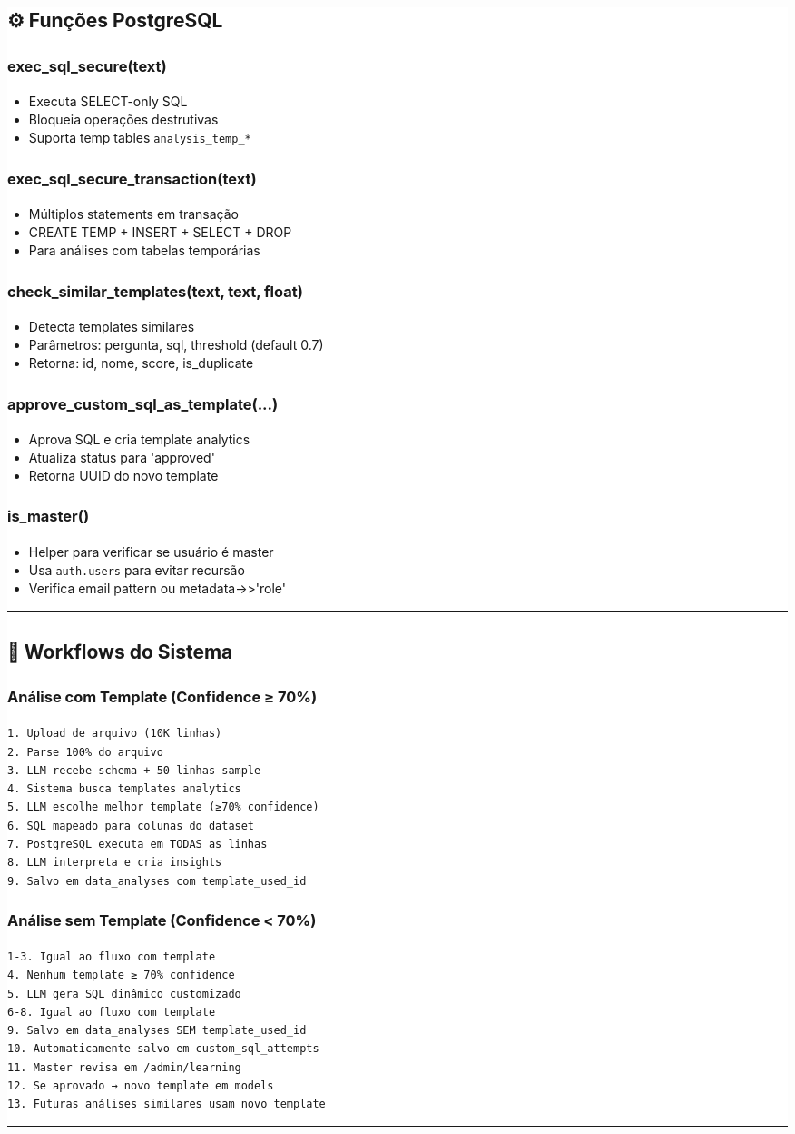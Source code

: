 
## ⚙️ Funções PostgreSQL

### exec_sql_secure(text)
- Executa SELECT-only SQL
- Bloqueia operações destrutivas
- Suporta temp tables `analysis_temp_*`

### exec_sql_secure_transaction(text)
- Múltiplos statements em transação
- CREATE TEMP + INSERT + SELECT + DROP
- Para análises com tabelas temporárias

### check_similar_templates(text, text, float)
- Detecta templates similares
- Parâmetros: pergunta, sql, threshold (default 0.7)
- Retorna: id, nome, score, is_duplicate

### approve_custom_sql_as_template(...)
- Aprova SQL e cria template analytics
- Atualiza status para 'approved'
- Retorna UUID do novo template

### is_master()
- Helper para verificar se usuário é master
- Usa `auth.users` para evitar recursão
- Verifica email pattern ou metadata->>'role'

---

## 🔄 Workflows do Sistema

### Análise com Template (Confidence ≥ 70%)
```
1. Upload de arquivo (10K linhas)
2. Parse 100% do arquivo
3. LLM recebe schema + 50 linhas sample
4. Sistema busca templates analytics
5. LLM escolhe melhor template (≥70% confidence)
6. SQL mapeado para colunas do dataset
7. PostgreSQL executa em TODAS as linhas
8. LLM interpreta e cria insights
9. Salvo em data_analyses com template_used_id
```

### Análise sem Template (Confidence < 70%)
```
1-3. Igual ao fluxo com template
4. Nenhum template ≥ 70% confidence
5. LLM gera SQL dinâmico customizado
6-8. Igual ao fluxo com template
9. Salvo em data_analyses SEM template_used_id
10. Automaticamente salvo em custom_sql_attempts
11. Master revisa em /admin/learning
12. Se aprovado → novo template em models
13. Futuras análises similares usam novo template
```

---